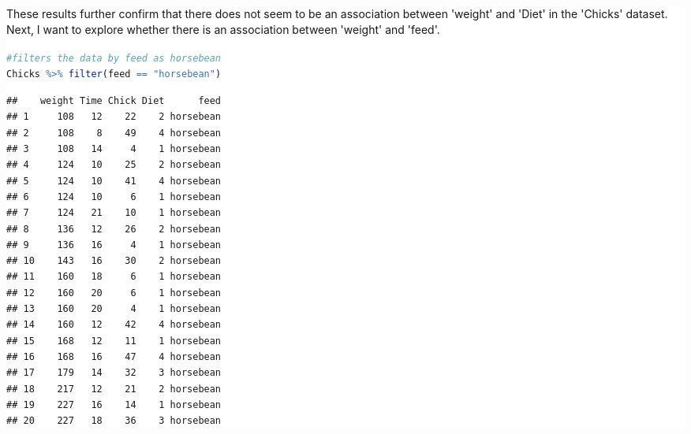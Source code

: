 These results further confirm that there does not seem to be an association between 'weight' and 'Diet' in the 'Chicks' dataset. Next, I want to explore whether there is an association between 'weight' and 'feed'.

``` r
#filters the data by feed as horsebean
Chicks %>% filter(feed == "horsebean")
```

    ##    weight Time Chick Diet      feed
    ## 1     108   12    22    2 horsebean
    ## 2     108    8    49    4 horsebean
    ## 3     108   14     4    1 horsebean
    ## 4     124   10    25    2 horsebean
    ## 5     124   10    41    4 horsebean
    ## 6     124   10     6    1 horsebean
    ## 7     124   21    10    1 horsebean
    ## 8     136   12    26    2 horsebean
    ## 9     136   16     4    1 horsebean
    ## 10    143   16    30    2 horsebean
    ## 11    160   18     6    1 horsebean
    ## 12    160   20     6    1 horsebean
    ## 13    160   20     4    1 horsebean
    ## 14    160   12    42    4 horsebean
    ## 15    168   12    11    1 horsebean
    ## 16    168   16    47    4 horsebean
    ## 17    179   14    32    3 horsebean
    ## 18    217   12    21    2 horsebean
    ## 19    227   16    14    1 horsebean
    ## 20    227   18    36    3 horsebean
